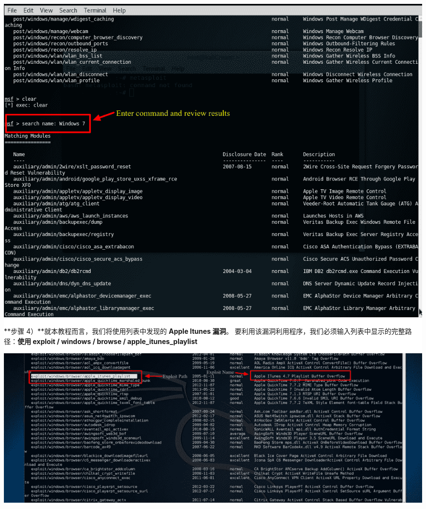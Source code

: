 ![](img/1d3c2229d00c170a3e4c67605235ac31.png)

**步骤 4）**就本教程而言，我们将使用列表中发现的 **Apple Itunes 漏洞**。 要利用该漏洞利用程序，我们必须输入列表中显示的完整路径：**使用 exploit / windows / browse / apple_itunes_playlist**

[![](img/016797d3b0faefcd09b2ea9dc2de93af.png) ](/images/1/011819_0813_KaliLinuxTu24.png) 

